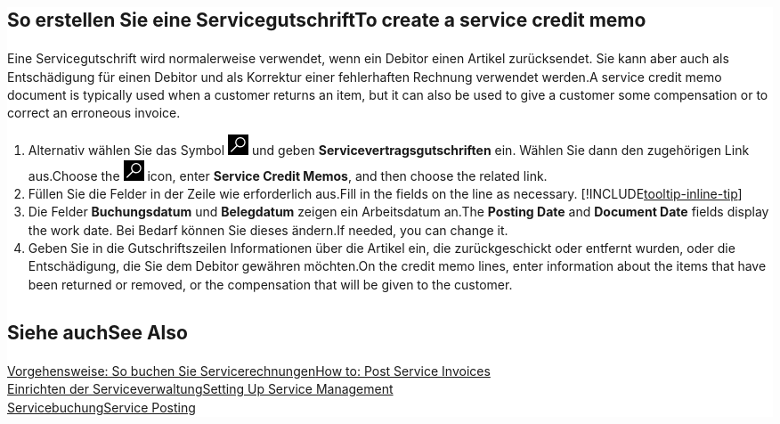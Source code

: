 ## <a name="to-create-a-service-credit-memo"></a><span data-ttu-id="ee79c-175">So erstellen Sie eine Servicegutschrift</span><span class="sxs-lookup"><span data-stu-id="ee79c-175">To create a service credit memo</span></span>  
<span data-ttu-id="ee79c-176">Eine Servicegutschrift wird normalerweise verwendet, wenn ein Debitor einen Artikel zurücksendet. Sie kann aber auch als Entschädigung für einen Debitor und als Korrektur einer fehlerhaften Rechnung verwendet werden.</span><span class="sxs-lookup"><span data-stu-id="ee79c-176">A service credit memo document is typically used when a customer returns an item, but it can also be used to give a customer some compensation or to correct an erroneous invoice.</span></span>  

1. <span data-ttu-id="ee79c-177">Alternativ wählen Sie das Symbol ![Nach Seite oder Bericht suchen](media/ui-search/search_small.png "Nach Seite oder Bericht suchen") und geben **Servicevertragsgutschriften** ein. Wählen Sie dann den zugehörigen Link aus.</span><span class="sxs-lookup"><span data-stu-id="ee79c-177">Choose the ![Search for Page or Report](media/ui-search/search_small.png "Search for Page or Report icon") icon, enter **Service Credit Memos**, and then choose the related link.</span></span>  
2. <span data-ttu-id="ee79c-178">Füllen Sie die Felder in der Zeile wie erforderlich aus.</span><span class="sxs-lookup"><span data-stu-id="ee79c-178">Fill in the fields on the line as necessary.</span></span> [!INCLUDE[tooltip-inline-tip](includes/tooltip-inline-tip_md.md)]
3. <span data-ttu-id="ee79c-179">Die Felder **Buchungsdatum** und **Belegdatum** zeigen ein Arbeitsdatum an.</span><span class="sxs-lookup"><span data-stu-id="ee79c-179">The **Posting Date** and **Document Date** fields display the work date.</span></span> <span data-ttu-id="ee79c-180">Bei Bedarf können Sie dieses ändern.</span><span class="sxs-lookup"><span data-stu-id="ee79c-180">If needed, you can change it.</span></span>    
4. <span data-ttu-id="ee79c-181">Geben Sie in die Gutschriftszeilen Informationen über die Artikel ein, die zurückgeschickt oder entfernt wurden, oder die Entschädigung, die Sie dem Debitor gewähren möchten.</span><span class="sxs-lookup"><span data-stu-id="ee79c-181">On the credit memo lines, enter information about the items that have been returned or removed, or the compensation that will be given to the customer.</span></span>  

## <a name="see-also"></a><span data-ttu-id="ee79c-182">Siehe auch</span><span class="sxs-lookup"><span data-stu-id="ee79c-182">See Also</span></span>
[<span data-ttu-id="ee79c-183">Vorgehensweise: So buchen Sie Servicerechnungen</span><span class="sxs-lookup"><span data-stu-id="ee79c-183">How to: Post Service Invoices</span></span>](service-how-to-post-service-orders.md)  
[<span data-ttu-id="ee79c-184">Einrichten der Serviceverwaltung</span><span class="sxs-lookup"><span data-stu-id="ee79c-184">Setting Up Service Management</span></span>](service-setup-service.md)  
[<span data-ttu-id="ee79c-185">Servicebuchung</span><span class="sxs-lookup"><span data-stu-id="ee79c-185">Service Posting</span></span>](service-service-posting.md)  

